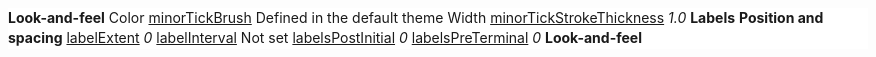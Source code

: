 **Look-and-feel**
            </th>
            <th>
Color
            </th>
            <td>
[minorTickBrush](%%jQueryApiUrl%%/ui.igBulletGraph#options:minorTickBrush)
            </td>
            <td>
Defined in the default theme
            </td>
        </tr>
        <tr>
            <th>
Width
            </th>
            <td>
[minorTickStrokeThickness](%%jQueryApiUrl%%/ui.igBulletGraph#options:minorTickStrokeThickness)
            </td>
            <td>
*1.0*
            </td>
        </tr>
        <tr>
            <th rowspan="7">
**Labels**
            </th>
            <th rowspan="4" colspan="3">
**Position and spacing**
            </th>
            <td>
[labelExtent](%%jQueryApiUrl%%/ui.igBulletGraph#options:labelExtent)
            </td>
            <td>
*0*
            </td>
        </tr>
        <tr>
            <td>
[labelInterval](%%jQueryApiUrl%%/ui.igBulletGraph#options:labelInterval)
            </td>
            <td>
Not set
            </td>
        </tr>
        <tr>
            <td>
[labelsPostInitial](%%jQueryApiUrl%%/ui.igBulletGraph#options:labelsPostInitial)
            </td>
            <td>
*0*
            </td>
        </tr>
        <tr>
            <td>
[labelsPreTerminal](%%jQueryApiUrl%%/ui.igBulletGraph#options:labelsPreTerminal)
            </td>
            <td>
*0*
            </td>
        </tr>
        <tr>
            <th rowspan="2" colspan="2">
**Look-and-feel**